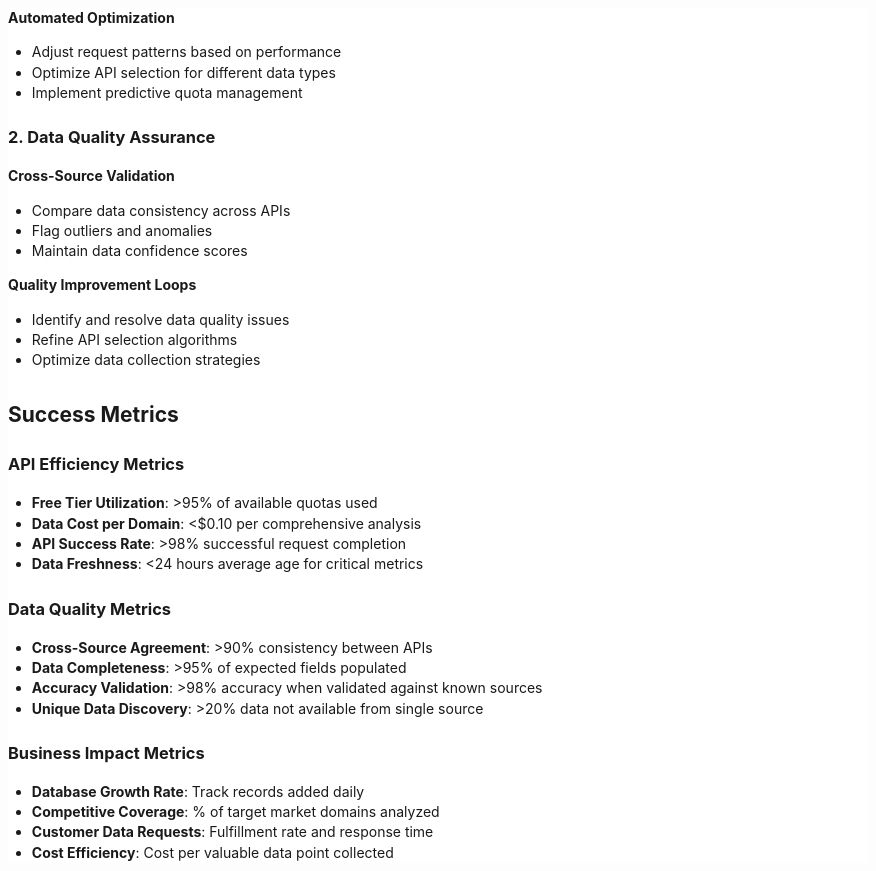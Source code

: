 **Automated Optimization**
- Adjust request patterns based on performance
- Optimize API selection for different data types
- Implement predictive quota management

### 2. Data Quality Assurance
**Cross-Source Validation**
- Compare data consistency across APIs
- Flag outliers and anomalies
- Maintain data confidence scores

**Quality Improvement Loops**
- Identify and resolve data quality issues
- Refine API selection algorithms
- Optimize data collection strategies

## Success Metrics

### API Efficiency Metrics
- **Free Tier Utilization**: >95% of available quotas used
- **Data Cost per Domain**: <$0.10 per comprehensive analysis
- **API Success Rate**: >98% successful request completion
- **Data Freshness**: <24 hours average age for critical metrics

### Data Quality Metrics
- **Cross-Source Agreement**: >90% consistency between APIs
- **Data Completeness**: >95% of expected fields populated
- **Accuracy Validation**: >98% accuracy when validated against known sources
- **Unique Data Discovery**: >20% data not available from single source

### Business Impact Metrics
- **Database Growth Rate**: Track records added daily
- **Competitive Coverage**: % of target market domains analyzed
- **Customer Data Requests**: Fulfillment rate and response time
- **Cost Efficiency**: Cost per valuable data point collected
